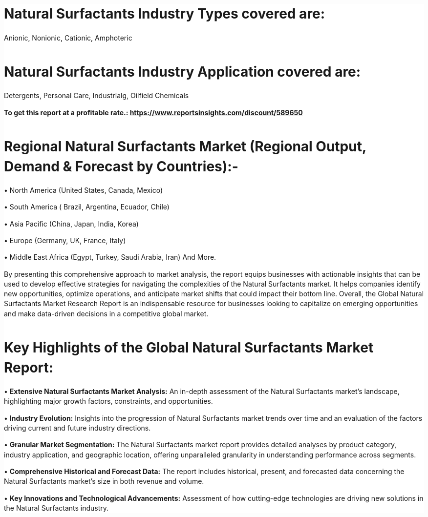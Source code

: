 # <strong>Natural Surfactants Industry Types covered are:</strong>

Anionic, Nonionic, Cationic, Amphoteric

# <strong>Natural Surfactants Industry Application covered are:</strong>

Detergents, Personal Care, Industrialg, Oilfield Chemicals

<strong>To get this report at a profitable rate.: <a href=https://www.reportsinsights.com/discount/589650>https://www.reportsinsights.com/discount/589650</a></strong></font>

# <strong>Regional Natural Surfactants Market (Regional Output, Demand &amp; Forecast by Countries):-</strong>

• North America (United States, Canada, Mexico)

• South America ( Brazil, Argentina, Ecuador, Chile)

• Asia Pacific (China, Japan, India, Korea)

• Europe (Germany, UK, France, Italy)

• Middle East Africa (Egypt, Turkey, Saudi Arabia, Iran) And More.

By presenting this comprehensive approach to market analysis, the report equips businesses with actionable insights that can be used to develop effective strategies for navigating the complexities of the Natural Surfactants market. It helps companies identify new opportunities, optimize operations, and anticipate market shifts that could impact their bottom line. Overall, the Global Natural Surfactants Market Research Report is an indispensable resource for businesses looking to capitalize on emerging opportunities and make data-driven decisions in a competitive global market.

# <strong>Key Highlights of the Global Natural Surfactants Market Report:</strong>

• <strong>Extensive Natural Surfactants Market Analysis:</strong> An in-depth assessment of the Natural Surfactants market’s landscape, highlighting major growth factors, constraints, and opportunities.

• <strong>Industry Evolution:</strong> Insights into the progression of Natural Surfactants market trends over time and an evaluation of the factors driving current and future industry directions.

• <strong>Granular Market Segmentation:</strong> The Natural Surfactants market report provides detailed analyses by product category, industry application, and geographic location, offering unparalleled granularity in understanding performance across segments.

• <strong>Comprehensive Historical and Forecast Data:</strong> The report includes historical, present, and forecasted data concerning the Natural Surfactants market’s size in both revenue and volume.

• <strong>Key Innovations and Technological Advancements:</strong> Assessment of how cutting-edge technologies are driving new solutions in the Natural Surfactants industry.
